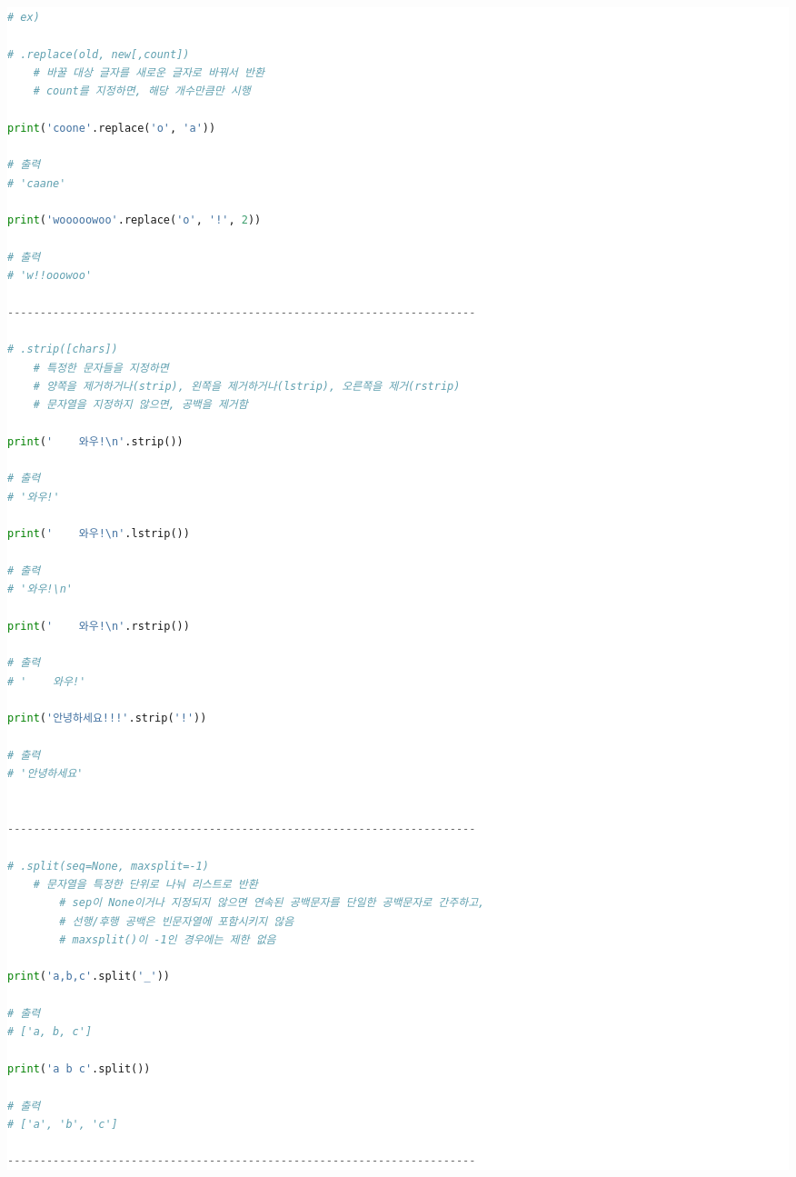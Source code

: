 ```python
# ex)

# .replace(old, new[,count])
    # 바꿀 대상 글자를 새로운 글자로 바꿔서 반환
    # count를 지정하면, 해당 개수만큼만 시행

print('coone'.replace('o', 'a'))

# 출력
# 'caane'

print('wooooowoo'.replace('o', '!', 2))

# 출력
# 'w!!ooowoo'

------------------------------------------------------------------------

# .strip([chars])
    # 특정한 문자들을 지정하면
    # 양쪽을 제거하거나(strip), 왼쪽을 제거하거나(lstrip), 오른쪽을 제거(rstrip)
    # 문자열을 지정하지 않으면, 공백을 제거함

print('    와우!\n'.strip())

# 출력
# '와우!'

print('    와우!\n'.lstrip())

# 출력
# '와우!\n'

print('    와우!\n'.rstrip())

# 출력
# '    와우!'

print('안녕하세요!!!'.strip('!'))

# 출력
# '안녕하세요'


------------------------------------------------------------------------

# .split(seq=None, maxsplit=-1)
    # 문자열을 특정한 단위로 나눠 리스트로 반환
        # sep이 None이거나 지정되지 않으면 연속된 공백문자를 단일한 공백문자로 간주하고,
        # 선행/후행 공백은 빈문자열에 포함시키지 않음
        # maxsplit()이 -1인 경우에는 제한 없음

print('a,b,c'.split('_'))

# 출력
# ['a, b, c']

print('a b c'.split())

# 출력
# ['a', 'b', 'c']

------------------------------------------------------------------------
```
